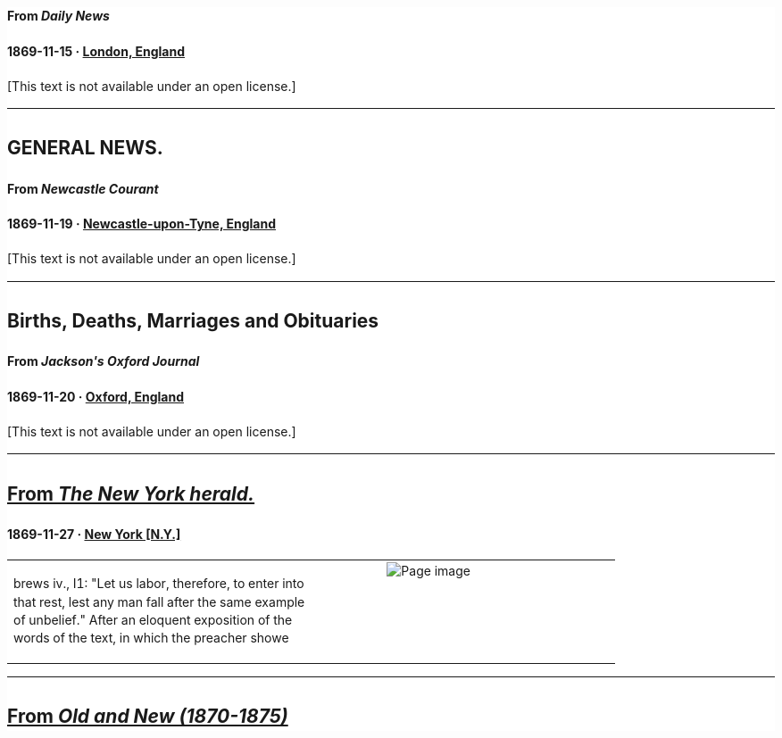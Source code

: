 #### From _Daily News_

#### 1869-11-15 &middot; [London, England](http://dbpedia.org/resource/London)

[This text is not available under an open license.]

---

## GENERAL NEWS.

#### From _Newcastle Courant_

#### 1869-11-19 &middot; [Newcastle-upon-Tyne, England](http://dbpedia.org/resource/Newcastle_upon_Tyne)

[This text is not available under an open license.]

---

## Births, Deaths, Marriages and Obituaries

#### From _Jackson's Oxford Journal_

#### 1869-11-20 &middot; [Oxford, England](http://dbpedia.org/resource/Oxford)

[This text is not available under an open license.]

---

## [From _The New York herald._](https://www.loc.gov/resource/sn83030313/1869-11-27/ed-1/?sp=4)

#### 1869-11-27 &middot; [New York [N.Y.]](http://dbpedia.org/resource/New_York_City)

<table style="width: 100%;"><tr><td style="width: 50%">

  
brews iv., I1: &quot;Let us labor, therefore, to enter into  
that rest, lest any man fall after the same example  
of unbelief.&quot; After an eloquent exposition of the  
words of the text, in which the preacher showe
</td><td style="width: 50%; max-height: 75%; margin: auto; display: block;">
<img alt="Page image" src="https://tile.loc.gov/image-services/iiif/service:ndnp:dlc:batch_dlc_juneberry_ver01:data:sn83030313:00271743683:1869112701:0714/pct:34.315827081100394,19.264705882352942,15.600809813028462,1.6870915032679739/!600,600/0/default.jpg"/>
</td>
</tr></table>

---

## [From _Old and New (1870-1875)_](https://archive.org/details/sim_old-and-new_1871-11_4_5/page/n67/mode/1up?view=theater)
